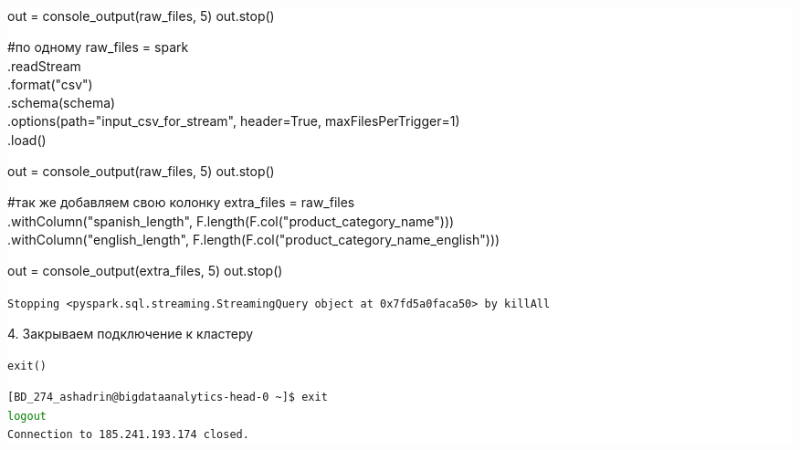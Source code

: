 out = console_output(raw_files, 5)
out.stop()

#по одному
raw_files = spark \
    .readStream \
    .format("csv") \
    .schema(schema) \
    .options(path="input_csv_for_stream", header=True, maxFilesPerTrigger=1) \
    .load()

out = console_output(raw_files, 5)
out.stop()

#так же добавляем свою колонку
extra_files = raw_files \
    .withColumn("spanish_length", F.length(F.col("product_category_name"))) \
    .withColumn("english_length", F.length(F.col("product_category_name_english")))

out = console_output(extra_files, 5)
out.stop()


    Stopping <pyspark.sql.streaming.StreamingQuery object at 0x7fd5a0faca50> by killAll

4\. Закрываем подключение к кластеру

```python
exit()
```

```bash
[BD_274_ashadrin@bigdataanalytics-head-0 ~]$ exit
logout
Connection to 185.241.193.174 closed.
``` 
